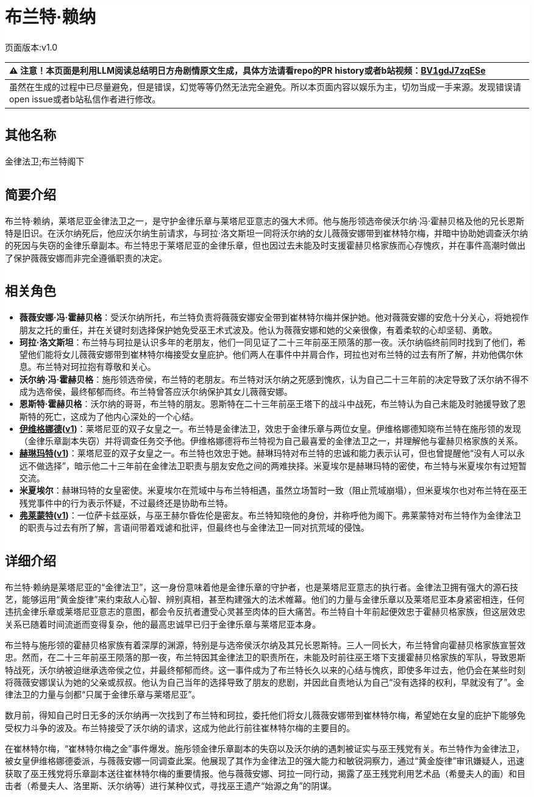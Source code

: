 # 布兰特·赖纳
页面版本:v1.0
 

| :warning: 注意！本页面是利用LLM阅读总结明日方舟剧情原文生成，具体方法请看repo的PR history或者b站视频：[BV1gdJ7zqESe](https://www.bilibili.com/video/BV1gdJ7zqESe/)         |
|:----------------------------|
| 虽然在生成的过程中已尽量避免，但是错误，幻觉等等仍然无法完全避免。所以本页面内容以娱乐为主，切勿当成一手来源。发现错误请open issue或者b站私信作者进行修改。|



## 其他名称
金律法卫;布兰特阁下
## 简要介绍
布兰特·赖纳，莱塔尼亚金律法卫之一，是守护金律乐章与莱塔尼亚意志的强大术师。他与施彤领选帝侯沃尔纳·冯·霍赫贝格及他的兄长恩斯特是旧识。在沃尔纳死后，他应沃尔纳生前请求，与珂拉·洛文斯坦一同将沃尔纳的女儿薇薇安娜带到崔林特尔梅，并暗中协助她调查沃尔纳的死因与失窃的金律乐章副本。布兰特忠于莱塔尼亚的金律乐章，但也因过去未能及时支援霍赫贝格家族而心存愧疚，并在事件高潮时做出了保护薇薇安娜而非完全遵循职责的决定。
## 相关角色
-   **薇薇安娜·冯·霍赫贝格**：受沃尔纳所托，布兰特负责将薇薇安娜安全带到崔林特尔梅并保护她。他对薇薇安娜的安危十分关心，将她视作朋友之托的重任，并在关键时刻选择保护她免受巫王术式波及。他认为薇薇安娜和她的父亲很像，有着柔软的心却坚韧、勇敢。
-   **珂拉·洛文斯坦**：布兰特与珂拉是认识多年的老朋友，他们一同见证了二十三年前巫王陨落的那一夜。沃尔纳临终前同时找到了他们，希望他们能将女儿薇薇安娜带到崔林特尔梅接受女皇庇护。他们两人在事件中并肩合作，珂拉也对布兰特的过去有所了解，并劝他偶尔休息。布兰特对珂拉抱有尊敬和关心。
-   **沃尔纳·冯·霍赫贝格**：施彤领选帝侯，布兰特的老朋友。布兰特对沃尔纳之死感到愧疚，认为自己二十三年前的决定导致了沃尔纳不得不成为选帝侯，最终郁郁而终。布兰特曾答应沃尔纳保护其女儿薇薇安娜。
-   **恩斯特·霍赫贝格**：沃尔纳的哥哥，布兰特的朋友。恩斯特在二十三年前巫王塔下的战斗中战死，布兰特认为自己未能及时驰援导致了恩斯特的死亡，这成为了他内心深处的一个心结。
-   **[伊维格娜德](../char_v3/extended_char_yi_wei_ge_na_de.md)([v1](extended_char_yi_wei_ge_na_de.md))**：莱塔尼亚的双子女皇之一。布兰特是金律法卫，效忠于金律乐章与两位女皇。伊维格娜德知晓布兰特在施彤领的发现（金律乐章副本失窃）并将调查任务交予他。伊维格娜德将布兰特视为自己最喜爱的金律法卫之一，并理解他与霍赫贝格家族的关系。
-   **[赫琳玛特](../char_v3/extended_char_he_lin_ma_te.md)([v1](extended_char_he_lin_ma_te.md))**：莱塔尼亚的双子女皇之一。布兰特也效忠于她。赫琳玛特对布兰特的忠诚和能力表示认可，但也曾提醒他“没有人可以永远不做选择”，暗示他二十三年前在金律法卫职责与朋友安危之间的两难抉择。米夏埃尔是赫琳玛特的密使，布兰特与米夏埃尔有过短暂交流。
-   **米夏埃尔**：赫琳玛特的女皇密使。米夏埃尔在荒域中与布兰特相遇，虽然立场暂时一致（阻止荒域崩塌），但米夏埃尔也对布兰特在巫王残党事件中的行为表示怀疑，不过最终还是协助布兰特。
-   **[弗莱蒙特](../char_v3/extended_char_fu_lai_meng_te.md)([v1](extended_char_fu_lai_meng_te.md))**：一位萨卡兹巫妖，与巫王赫尔昏佐伦是密友。布兰特知晓他的身份，并称呼他为阁下。弗莱蒙特对布兰特作为金律法卫的职责与过去有所了解，言语间带着戏谑和批评，但最终也与金律法卫一同对抗荒域的侵蚀。
## 详细介绍
布兰特·赖纳是莱塔尼亚的“金律法卫”，这一身份意味着他是金律乐章的守护者，也是莱塔尼亚意志的执行者。金律法卫拥有强大的源石技艺，能够运用“黄金旋律”来约束敌人心智、辨别真相，甚至构建强大的法术帷幕。他们的力量与金律乐章以及莱塔尼亚本身紧密相连，任何违抗金律乐章或莱塔尼亚意志的意图，都会令反抗者遭受心灵甚至肉体的巨大痛苦。布兰特自十年前起便效忠于霍赫贝格家族，但这层效忠关系已随着时间流逝而变得复杂，他的最高忠诚早已归于金律乐章与莱塔尼亚本身。

布兰特与施彤领的霍赫贝格家族有着深厚的渊源，特别是与选帝侯沃尔纳及其兄长恩斯特。三人一同长大，布兰特曾向霍赫贝格家族宣誓效忠。然而，在二十三年前巫王陨落的那一夜，布兰特因其金律法卫的职责所在，未能及时前往巫王塔下支援霍赫贝格家族的军队，导致恩斯特战死，沃尔纳被迫继承选帝侯之位，并最终郁郁而终。这一事件成为了布兰特长久以来的心结与愧疚，即使多年过去，他仍会在某些时刻将薇薇安娜误认为她的父亲或叔叔。他认为自己当年的选择导致了朋友的悲剧，并因此自责地认为自己“没有选择的权利，早就没有了”。金律法卫的力量与剑都“只属于金律乐章与莱塔尼亚”。

数月前，得知自己时日无多的沃尔纳再一次找到了布兰特和珂拉，委托他们将女儿薇薇安娜带到崔林特尔梅，希望她在女皇的庇护下能够免受权力斗争的波及。布兰特接受了沃尔纳的请求，这成为他此行前往崔林特尔梅的主要目的。

在崔林特尔梅，“崔林特尔梅之金”事件爆发。施彤领金律乐章副本的失窃以及沃尔纳的遇刺被证实与巫王残党有关。布兰特作为金律法卫，被女皇伊维格娜德委派，与薇薇安娜一同调查此案。他展现了其作为金律法卫的强大能力和敏锐洞察力，通过“黄金旋律”审讯嫌疑人，迅速获取了巫王残党将乐章副本送往崔林特尔梅的重要情报。他与薇薇安娜、珂拉一同行动，揭露了巫王残党利用艺术品（希曼夫人的画）和目击者（希曼夫人、洛里斯、沃尔纳等）进行某种仪式，寻找巫王遗产“始源之角”的阴谋。
